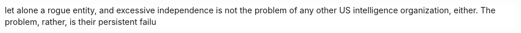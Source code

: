 let alone a rogue entity, and excessive independence is not the problem of any
other US intelligence organization, either. The problem, rather, is their persistent
failu